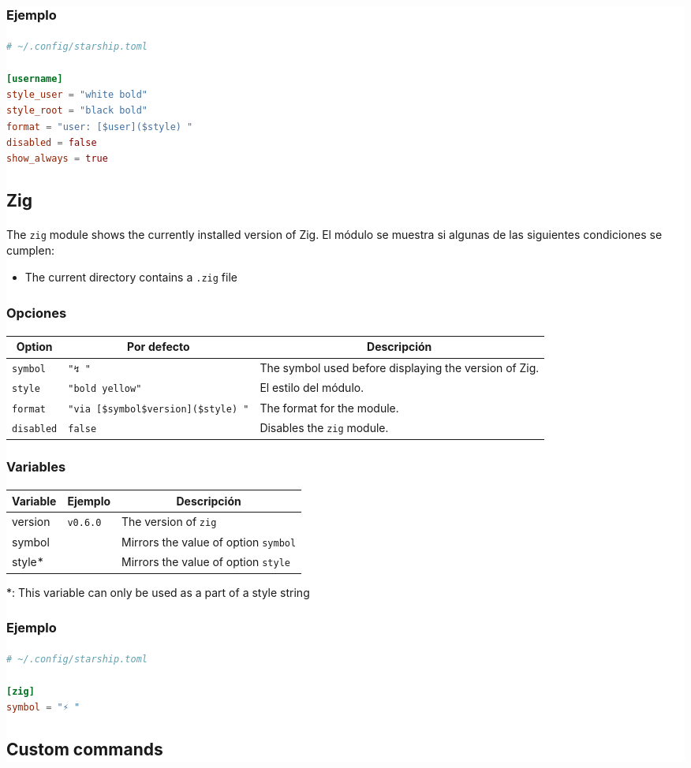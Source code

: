 ### Ejemplo

```toml
# ~/.config/starship.toml

[username]
style_user = "white bold"
style_root = "black bold"
format = "user: [$user]($style) "
disabled = false
show_always = true
```

## Zig

The `zig` module shows the currently installed version of Zig. El módulo se muestra si algunas de las siguientes condiciones se cumplen:

- The current directory contains a `.zig` file

### Opciones

| Option     | Por defecto                        | Descripción                                           |
| ---------- | ---------------------------------- | ----------------------------------------------------- |
| `symbol`   | `"↯ "`                             | The symbol used before displaying the version of Zig. |
| `style`    | `"bold yellow"`                    | El estilo del módulo.                                 |
| `format`   | `"via [$symbol$version]($style) "` | The format for the module.                            |
| `disabled` | `false`                            | Disables the `zig` module.                            |

### Variables

| Variable  | Ejemplo  | Descripción                          |
| --------- | -------- | ------------------------------------ |
| version   | `v0.6.0` | The version of `zig`                 |
| symbol    |          | Mirrors the value of option `symbol` |
| style\* |          | Mirrors the value of option `style`  |

\*: This variable can only be used as a part of a style string

### Ejemplo

```toml
# ~/.config/starship.toml

[zig]
symbol = "⚡️ "
```

## Custom commands
